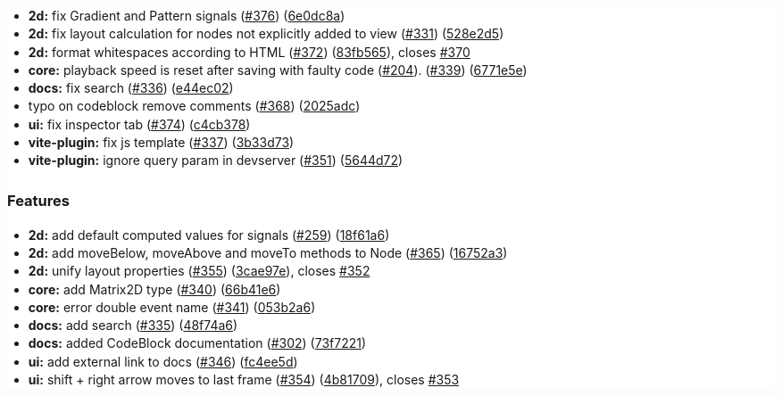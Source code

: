 * **2d:** fix Gradient and Pattern signals ([#376](https://github.com/motion-canvas/motion-canvas/issues/376)) ([6e0dc8a](https://github.com/motion-canvas/motion-canvas/commit/6e0dc8af8d19f93fd6a42addca2b3a2958b4dd33))
* **2d:** fix layout calculation for nodes not explicitly added to view ([#331](https://github.com/motion-canvas/motion-canvas/issues/331)) ([528e2d5](https://github.com/motion-canvas/motion-canvas/commit/528e2d5a0abec99819e022d2848b256ece9f869a))
* **2d:** format whitespaces according to HTML ([#372](https://github.com/motion-canvas/motion-canvas/issues/372)) ([83fb565](https://github.com/motion-canvas/motion-canvas/commit/83fb565742d98f060c0400c8cbaf9961b69f34d0)), closes [#370](https://github.com/motion-canvas/motion-canvas/issues/370)
* **core:** playback speed is reset after saving with faulty code ([#204](https://github.com/motion-canvas/motion-canvas/issues/204)). ([#339](https://github.com/motion-canvas/motion-canvas/issues/339)) ([6771e5e](https://github.com/motion-canvas/motion-canvas/commit/6771e5e17edcdc4cce074d7da0962cf71ba6c228))
* **docs:** fix search ([#336](https://github.com/motion-canvas/motion-canvas/issues/336)) ([e44ec02](https://github.com/motion-canvas/motion-canvas/commit/e44ec02539a67f099471a6aa84f673a236494687))
* typo on codeblock remove comments ([#368](https://github.com/motion-canvas/motion-canvas/issues/368)) ([2025adc](https://github.com/motion-canvas/motion-canvas/commit/2025adc6e7aa11d81b6f5f6989e8eae18cf86cb7))
* **ui:** fix inspector tab ([#374](https://github.com/motion-canvas/motion-canvas/issues/374)) ([c4cb378](https://github.com/motion-canvas/motion-canvas/commit/c4cb378c2f9d972bb41542bbe3b3aa314fa1f3ad))
* **vite-plugin:** fix js template ([#337](https://github.com/motion-canvas/motion-canvas/issues/337)) ([3b33d73](https://github.com/motion-canvas/motion-canvas/commit/3b33d73416541d491b633bada29f085f5489f6c2))
* **vite-plugin:** ignore query param in devserver ([#351](https://github.com/motion-canvas/motion-canvas/issues/351)) ([5644d72](https://github.com/motion-canvas/motion-canvas/commit/5644d72d36adcdc817f0856aaff0be5507338cb8))


### Features

* **2d:** add default computed values for signals ([#259](https://github.com/motion-canvas/motion-canvas/issues/259)) ([18f61a6](https://github.com/motion-canvas/motion-canvas/commit/18f61a668420dec8afba52d52a6557e7a7919ba2))
* **2d:** add moveBelow, moveAbove and moveTo methods to Node ([#365](https://github.com/motion-canvas/motion-canvas/issues/365)) ([16752a3](https://github.com/motion-canvas/motion-canvas/commit/16752a3b8ae7461b33d6208a9675729f374e8324))
* **2d:** unify layout properties ([#355](https://github.com/motion-canvas/motion-canvas/issues/355)) ([3cae97e](https://github.com/motion-canvas/motion-canvas/commit/3cae97ea704d0533020fa87326dacadcc037d517)), closes [#352](https://github.com/motion-canvas/motion-canvas/issues/352)
* **core:** add Matrix2D type ([#340](https://github.com/motion-canvas/motion-canvas/issues/340)) ([66b41e6](https://github.com/motion-canvas/motion-canvas/commit/66b41e6beaca5c2ba4b6bd1a7e68ca16d183b0e9))
* **core:** error double event name ([#341](https://github.com/motion-canvas/motion-canvas/issues/341)) ([053b2a6](https://github.com/motion-canvas/motion-canvas/commit/053b2a6c22c4e726e3962fdaf0a2e8d149889a9b))
* **docs:** add search ([#335](https://github.com/motion-canvas/motion-canvas/issues/335)) ([48f74a6](https://github.com/motion-canvas/motion-canvas/commit/48f74a60d54cc52c7f069a9ec39071c99163bd19))
* **docs:** added CodeBlock documentation ([#302](https://github.com/motion-canvas/motion-canvas/issues/302)) ([73f7221](https://github.com/motion-canvas/motion-canvas/commit/73f7221536e09d5cf77f75ca173d1a7637d5b98f))
* **ui:** add external link to docs ([#346](https://github.com/motion-canvas/motion-canvas/issues/346)) ([fc4ee5d](https://github.com/motion-canvas/motion-canvas/commit/fc4ee5d028312904ed9e11c5341ac00f36e7242b))
* **ui:** shift + right arrow moves to last frame ([#354](https://github.com/motion-canvas/motion-canvas/issues/354)) ([4b81709](https://github.com/motion-canvas/motion-canvas/commit/4b8170971400c5bf4fe690a58d3f44c3e1d00b94)), closes [#353](https://github.com/motion-canvas/motion-canvas/issues/353)
